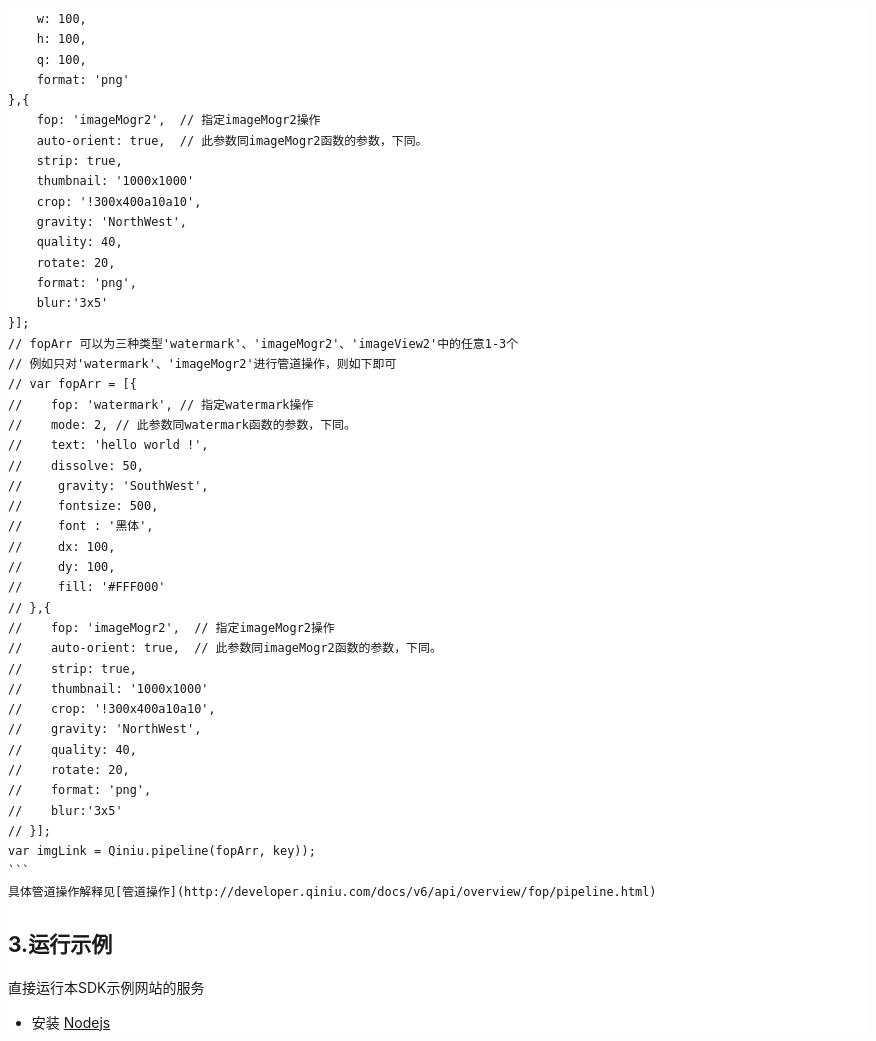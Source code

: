         w: 100,
        h: 100,
        q: 100,
        format: 'png'
    },{
        fop: 'imageMogr2',  // 指定imageMogr2操作
        auto-orient: true,  // 此参数同imageMogr2函数的参数，下同。
        strip: true,
        thumbnail: '1000x1000'
        crop: '!300x400a10a10',
        gravity: 'NorthWest',
        quality: 40,
        rotate: 20,
        format: 'png',
        blur:'3x5'
    }];
    // fopArr 可以为三种类型'watermark'、'imageMogr2'、'imageView2'中的任意1-3个
    // 例如只对'watermark'、'imageMogr2'进行管道操作，则如下即可
    // var fopArr = [{
    //    fop: 'watermark', // 指定watermark操作
    //    mode: 2, // 此参数同watermark函数的参数，下同。
    //    text: 'hello world !',
    //    dissolve: 50,
    //     gravity: 'SouthWest',
    //     fontsize: 500,
    //     font : '黑体',
    //     dx: 100,
    //     dy: 100,
    //     fill: '#FFF000'
    // },{
    //    fop: 'imageMogr2',  // 指定imageMogr2操作
    //    auto-orient: true,  // 此参数同imageMogr2函数的参数，下同。
    //    strip: true,
    //    thumbnail: '1000x1000'
    //    crop: '!300x400a10a10',
    //    gravity: 'NorthWest',
    //    quality: 40,
    //    rotate: 20,
    //    format: 'png',
    //    blur:'3x5'
    // }];
    var imgLink = Qiniu.pipeline(fopArr, key));
    ```
    具体管道操作解释见[管道操作](http://developer.qiniu.com/docs/v6/api/overview/fop/pipeline.html)

<a id="run-demo"></a>
## 3.运行示例

直接运行本SDK示例网站的服务

*  安装 [Nodejs](http://nodejs.org/download/)
